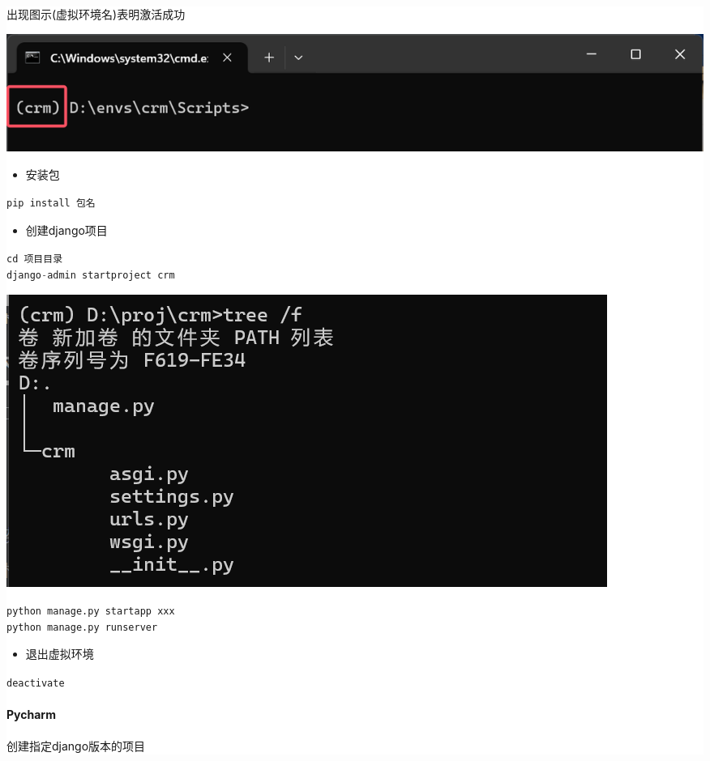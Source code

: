 出现图示(虚拟环境名)表明激活成功

![](/post/Python/Django/1732089138522-4e67f8fc-51a0-4114-9e2e-50c28c2b5989.png)

+ 安装包

```python
pip install 包名
```

+ 创建django项目

```python
cd 项目目录
django-admin startproject crm
```

![](/post/Python/Django/1732089413412-38b9f663-f1e6-4e9b-be4d-0336f8867975.png)

```python
python manage.py startapp xxx
python manage.py runserver
```

+ 退出虚拟环境

```python
deactivate
```

#### Pycharm
创建指定django版本的项目
